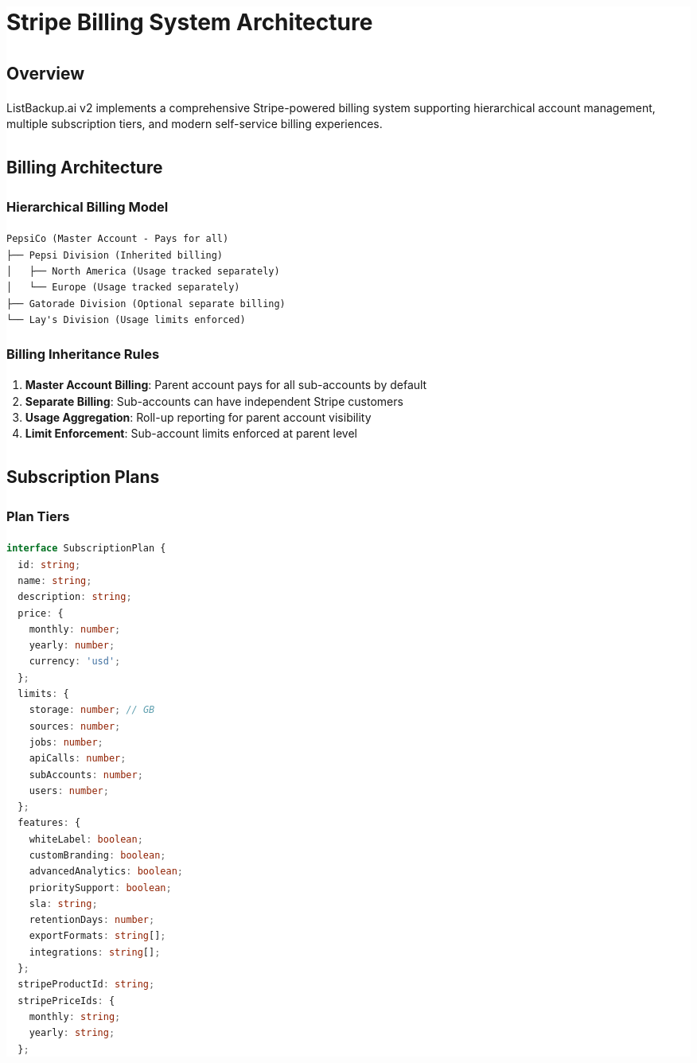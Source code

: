 # Stripe Billing System Architecture

## Overview
ListBackup.ai v2 implements a comprehensive Stripe-powered billing system supporting hierarchical account management, multiple subscription tiers, and modern self-service billing experiences.

## Billing Architecture

### Hierarchical Billing Model
```
PepsiCo (Master Account - Pays for all)
├── Pepsi Division (Inherited billing)
│   ├── North America (Usage tracked separately)
│   └── Europe (Usage tracked separately)
├── Gatorade Division (Optional separate billing)
└── Lay's Division (Usage limits enforced)
```

### Billing Inheritance Rules
1. **Master Account Billing**: Parent account pays for all sub-accounts by default
2. **Separate Billing**: Sub-accounts can have independent Stripe customers
3. **Usage Aggregation**: Roll-up reporting for parent account visibility
4. **Limit Enforcement**: Sub-account limits enforced at parent level

## Subscription Plans

### Plan Tiers
```typescript
interface SubscriptionPlan {
  id: string;
  name: string;
  description: string;
  price: {
    monthly: number;
    yearly: number;
    currency: 'usd';
  };
  limits: {
    storage: number; // GB
    sources: number;
    jobs: number;
    apiCalls: number;
    subAccounts: number;
    users: number;
  };
  features: {
    whiteLabel: boolean;
    customBranding: boolean;
    advancedAnalytics: boolean;
    prioritySupport: boolean;
    sla: string;
    retentionDays: number;
    exportFormats: string[];
    integrations: string[];
  };
  stripeProductId: string;
  stripePriceIds: {
    monthly: string;
    yearly: string;
  };
```